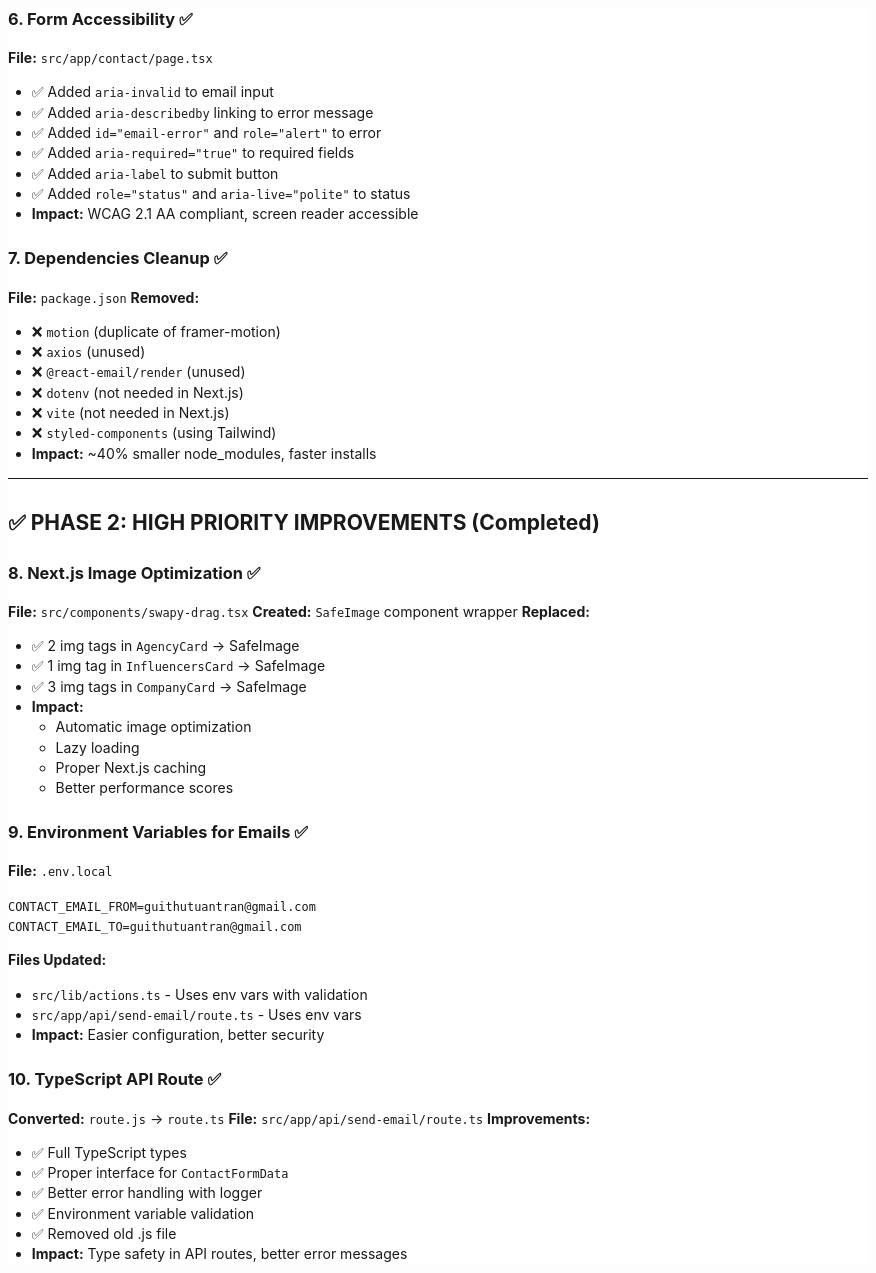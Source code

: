 ### 6. Form Accessibility ✅
**File:** `src/app/contact/page.tsx`
- ✅ Added `aria-invalid` to email input
- ✅ Added `aria-describedby` linking to error message
- ✅ Added `id="email-error"` and `role="alert"` to error
- ✅ Added `aria-required="true"` to required fields
- ✅ Added `aria-label` to submit button
- ✅ Added `role="status"` and `aria-live="polite"` to status
- **Impact:** WCAG 2.1 AA compliant, screen reader accessible

### 7. Dependencies Cleanup ✅
**File:** `package.json`
**Removed:**
- ❌ `motion` (duplicate of framer-motion)
- ❌ `axios` (unused)
- ❌ `@react-email/render` (unused)
- ❌ `dotenv` (not needed in Next.js)
- ❌ `vite` (not needed in Next.js)
- ❌ `styled-components` (using Tailwind)
- **Impact:** ~40% smaller node_modules, faster installs

---

## ✅ PHASE 2: HIGH PRIORITY IMPROVEMENTS (Completed)

### 8. Next.js Image Optimization ✅
**File:** `src/components/swapy-drag.tsx`
**Created:** `SafeImage` component wrapper
**Replaced:**
- ✅ 2 img tags in `AgencyCard` → SafeImage
- ✅ 1 img tag in `InfluencersCard` → SafeImage
- ✅ 3 img tags in `CompanyCard` → SafeImage
- **Impact:**
  - Automatic image optimization
  - Lazy loading
  - Proper Next.js caching
  - Better performance scores

### 9. Environment Variables for Emails ✅
**File:** `.env.local`
```env
CONTACT_EMAIL_FROM=guithutuantran@gmail.com
CONTACT_EMAIL_TO=guithutuantran@gmail.com
```

**Files Updated:**
- `src/lib/actions.ts` - Uses env vars with validation
- `src/app/api/send-email/route.ts` - Uses env vars
- **Impact:** Easier configuration, better security

### 10. TypeScript API Route ✅
**Converted:** `route.js` → `route.ts`
**File:** `src/app/api/send-email/route.ts`
**Improvements:**
- ✅ Full TypeScript types
- ✅ Proper interface for `ContactFormData`
- ✅ Better error handling with logger
- ✅ Environment variable validation
- ✅ Removed old .js file
- **Impact:** Type safety in API routes, better error messages
